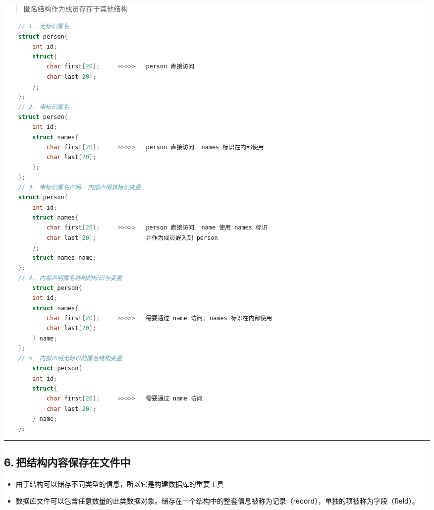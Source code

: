 > 匿名结构作为成员存在于其他结构

```c
	// 1. 无标识匿名
	struct person{
		int id;
		struct{
			char first[20];		>>>>>   person 直接访问
			char last[20];
		};
	};
	// 2. 带标识匿名
	struct person{
		int id;
		struct names{
			char first[20];		>>>>>   person 直接访问, names 标识在内部使用
			char last[20];
		};
	};
	// 3. 带标识匿名声明, 内部声明该标识变量
	struct person{
		int id;
		struct names{
			char first[20];		>>>>>   person 直接访问, name 使用 names 标识
			char last[20];			    并作为成员嵌入到 person
		};
		struct names name;
	};
	// 4. 内部声明匿名结构的标识与变量
		struct person{
		int id;
		struct names{
			char first[20];		>>>>>   需要通过 name 访问, names 标识在内部使用
			char last[20];
		} name;
	};
	// 5. 内部声明无标识的匿名结构变量
		struct person{
		int id;
		struct{
			char first[20];		>>>>>   需要通过 name 访问
			char last[20];
		} name;
	};
```

---
## 6. 把结构内容保存在文件中

- 由于结构可以储存不同类型的信息，所以它是构建数据库的重要工具

- 数据库文件可以包含任意数量的此类数据对象。储存在一个结构中的整套信息被称为记录（record），单独的项被称为字段（field）。
